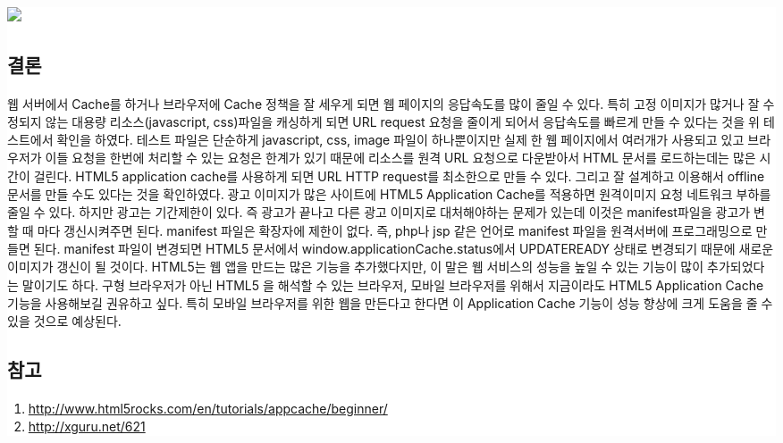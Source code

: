 ![](https://hbn-blog-assets.s3.ap-northeast-2.amazonaws.com/906ef0b6-04ab-421e-b3b0-c63b2ab73a5c)

## 결론

웹 서버에서 Cache를 하거나 브라우저에 Cache 정책을 잘 세우게 되면 웹 페이지의 응답속도를 많이 줄일 수 있다. 특히 고정 이미지가 많거나 잘 수정되지 않는 대용량 리소스(javascript, css)파일을 캐싱하게 되면 URL request 요청을 줄이게 되어서 응답속도를 빠르게 만들 수 있다는 것을 위 테스트에서 확인을 하였다. 테스트 파일은 단순하게 javascript, css, image 파일이 하나뿐이지만 실제 한 웹 페이지에서 여러개가 사용되고 있고 브라우저가 이들 요청을 한번에 처리할 수 있는 요청은 한계가 있기 때문에 리소스를 원격 URL 요청으로 다운받아서 HTML 문서를 로드하는데는 많은 시간이 걸린다. HTML5 application cache를 사용하게 되면 URL HTTP request를 최소한으로 만들 수 있다. 그리고 잘 설계하고 이용해서 offline 문서를 만들 수도 있다는 것을 확인하였다. 광고 이미지가 많은 사이트에 HTML5 Application Cache를 적용하면 원격이미지 요청 네트워크 부하를 줄일 수 있다. 하지만 광고는 기간제한이 있다. 즉 광고가 끝나고 다른 광고 이미지로 대처해야하는 문제가 있는데 이것은 manifest파일을 광고가 변할 때 마다 갱신시켜주면 된다. manifest 파일은 확장자에 제한이 없다. 즉, php나 jsp 같은 언어로 manifest 파일을 원격서버에 프로그래밍으로 만들면 된다. manifest 파일이 변경되면 HTML5 문서에서 window.applicationCache.status에서 UPDATEREADY 상태로 변경되기 때문에 새로운 이미지가 갱신이 될 것이다. HTML5는 웹 앱을 만드는 많은 기능을 추가했다지만, 이 말은 웹 서비스의 성능을 높일 수 있는 기능이 많이 추가되었다는 말이기도 하다. 구형 브라우저가 아닌 HTML5 을 해석할 수 있는 브라우저, 모바일 브라우저를 위해서 지금이라도 HTML5 Application Cache 기능을 사용해보길 권유하고 싶다. 특히 모바일 브라우저를 위한 웹을 만든다고 한다면 이 Application Cache 기능이 성능 향상에 크게 도움을 줄 수 있을 것으로 예상된다.

## 참고

1. http://www.html5rocks.com/en/tutorials/appcache/beginner/
2. http://xguru.net/621


